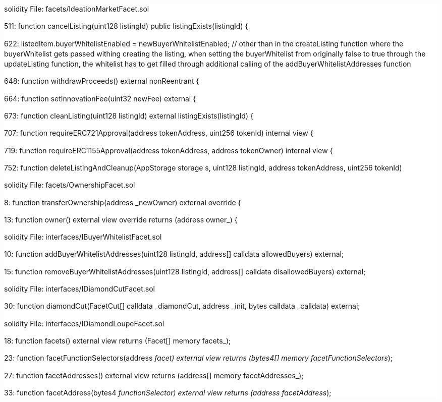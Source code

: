 
solidity
File: facets/IdeationMarketFacet.sol

511:     function cancelListing(uint128 listingId) public listingExists(listingId) {

622:         listedItem.buyerWhitelistEnabled = newBuyerWhitelistEnabled; // other than in the createListing function where the buyerWhitelist gets passed withing creating the listing, when setting the buyerWhitelist from originally false to true through the updateListing function, the whitelist has to get filled through additional calling of the addBuyerWhitelistAddresses function

648:     function withdrawProceeds() external nonReentrant {

664:     function setInnovationFee(uint32 newFee) external {

673:     function cleanListing(uint128 listingId) external listingExists(listingId) {

707:     function requireERC721Approval(address tokenAddress, uint256 tokenId) internal view {

719:     function requireERC1155Approval(address tokenAddress, address tokenOwner) internal view {

752:     function deleteListingAndCleanup(AppStorage storage s, uint128 listingId, address tokenAddress, uint256 tokenId)


solidity
File: facets/OwnershipFacet.sol

8:     function transferOwnership(address _newOwner) external override {

13:     function owner() external view override returns (address owner_) {


solidity
File: interfaces/IBuyerWhitelistFacet.sol

10:     function addBuyerWhitelistAddresses(uint128 listingId, address[] calldata allowedBuyers) external;

15:     function removeBuyerWhitelistAddresses(uint128 listingId, address[] calldata disallowedBuyers) external;


solidity
File: interfaces/IDiamondCutFacet.sol

30:     function diamondCut(FacetCut[] calldata _diamondCut, address _init, bytes calldata _calldata) external;


solidity
File: interfaces/IDiamondLoupeFacet.sol

18:     function facets() external view returns (Facet[] memory facets_);

23:     function facetFunctionSelectors(address _facet) external view returns (bytes4[] memory facetFunctionSelectors_);

27:     function facetAddresses() external view returns (address[] memory facetAddresses_);

33:     function facetAddress(bytes4 _functionSelector) external view returns (address facetAddress_);
